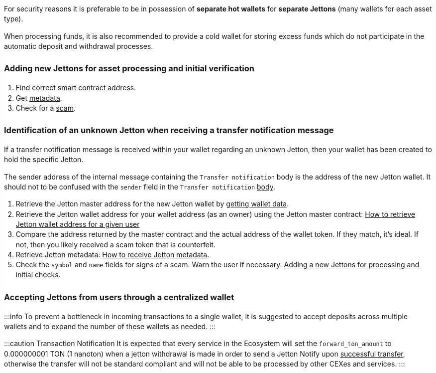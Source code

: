 For security reasons it is preferable to be in possession of **separate hot wallets** for **separate Jettons** (many wallets for each asset type).

When processing funds, it is also recommended to provide a cold wallet for storing excess funds which do not participate in the automatic deposit and withdrawal processes.

### Adding new Jettons for asset processing and initial verification

1. Find correct [smart contract address](/v3/guidelines/dapps/asset-processing/jettons#jetton-master-smart-contract).
2. Get [metadata](/v3/guidelines/dapps/asset-processing/jettons#retrieving-jetton-data).
3. Check for a [scam](/v3/guidelines/dapps/asset-processing/jettons#jetton-master-smart-contract).

### Identification of an unknown Jetton when receiving a transfer notification message

If a transfer notification message is received within your wallet regarding an unknown Jetton, then your wallet
has been created to hold the specific Jetton.

The sender address of the internal message containing the `Transfer notification` body is the address of the new Jetton wallet.
It should not to be confused with the `sender` field in the `Transfer notification` [body](/v3/guidelines/dapps/asset-processing/jettons#jetton-wallets-communication-overview).

1. Retrieve the Jetton master address for the new Jetton wallet by [getting wallet data](/v3/guidelines/dapps/asset-processing/jettons#retrieving-data-for-a-specific-jetton-wallet).
2. Retrieve the Jetton wallet address for your wallet address (as an owner) using the Jetton master contract: [How to retrieve Jetton wallet address for a given user](#retrieving-jetton-wallet-addresses-for-a-given-user)
3. Compare the address returned by the master contract and the actual address of the wallet token.
   If they match, it’s ideal. If not, then you likely received a scam token that is counterfeit.
4. Retrieve Jetton metadata: [How to receive Jetton metadata](#retrieving-jetton-data).
5. Check the `symbol` and `name` fields for signs of a scam. Warn the user if necessary. [Adding a new Jettons for processing and initial checks](#adding-new-jettons-for-asset-processing-and-initial-verification).


### Accepting Jettons from users through a centralized wallet

:::info
To prevent a bottleneck in incoming transactions to a single wallet, it is suggested to accept deposits across multiple wallets and to expand the number of these wallets as needed.
:::

:::caution Transaction Notification
It is expected that every service in the Ecosystem will set the `forward_ton_amount` to 0.000000001 TON (1 nanoton) when a jetton withdrawal is made in order to send a Jetton Notify upon [successful transfer](https://testnet.tonviewer.com/transaction/a0eede398d554318326b6e13081c2441f8b9a814bf9704e2e2f44f24adb3d407), otherwise the transfer will not be standard compliant and will not be able to be processed by other CEXes and services.
:::
